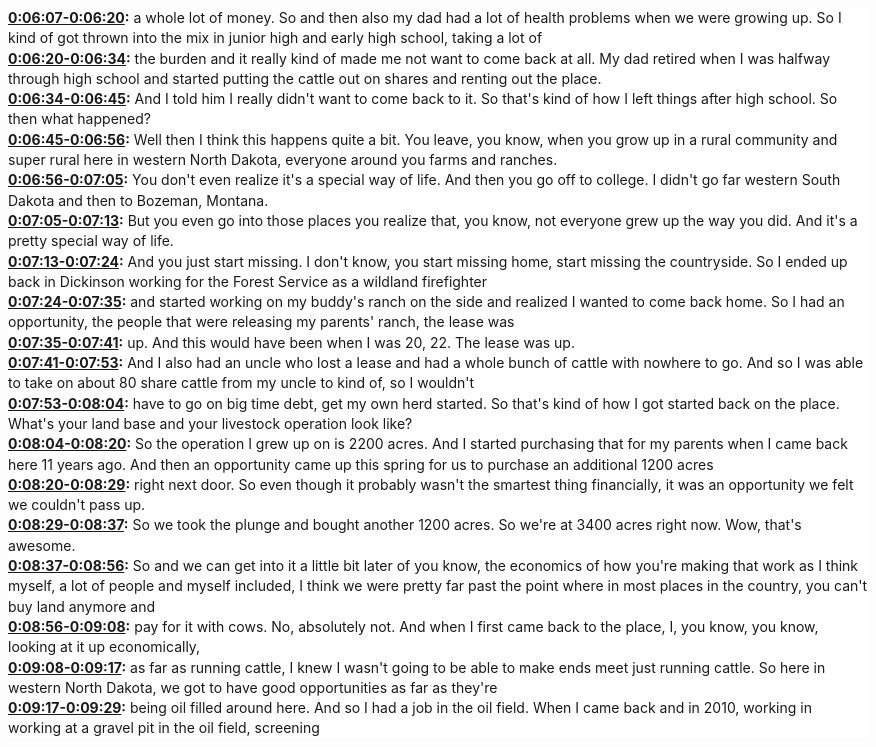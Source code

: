 **[0:06:07-0:06:20](https://anchor.fm/ranching-reboot/episodes/44-Trevor-Burian-Its-a-Special-Way-of-Life-e1bs6pl#t=0:06:07):**  a whole lot of money.  So and then also my dad had a lot of health problems when we were growing up.  So I kind of got thrown into the mix in junior high and early high school, taking a lot of  
**[0:06:20-0:06:34](https://anchor.fm/ranching-reboot/episodes/44-Trevor-Burian-Its-a-Special-Way-of-Life-e1bs6pl#t=0:06:20):**  the burden and it really kind of made me not want to come back at all.  My dad retired when I was halfway through high school and started putting the cattle  out on shares and renting out the place.  
**[0:06:34-0:06:45](https://anchor.fm/ranching-reboot/episodes/44-Trevor-Burian-Its-a-Special-Way-of-Life-e1bs6pl#t=0:06:34):**  And I told him I really didn't want to come back to it.  So that's kind of how I left things after high school.  So then what happened?  
**[0:06:45-0:06:56](https://anchor.fm/ranching-reboot/episodes/44-Trevor-Burian-Its-a-Special-Way-of-Life-e1bs6pl#t=0:06:45):**  Well then I think this happens quite a bit.  You leave, you know, when you grow up in a rural community and super rural here in western  North Dakota, everyone around you farms and ranches.  
**[0:06:56-0:07:05](https://anchor.fm/ranching-reboot/episodes/44-Trevor-Burian-Its-a-Special-Way-of-Life-e1bs6pl#t=0:06:56):**  You don't even realize it's a special way of life.  And then you go off to college.  I didn't go far western South Dakota and then to Bozeman, Montana.  
**[0:07:05-0:07:13](https://anchor.fm/ranching-reboot/episodes/44-Trevor-Burian-Its-a-Special-Way-of-Life-e1bs6pl#t=0:07:05):**  But you even go into those places you realize that, you know, not everyone grew up the way  you did.  And it's a pretty special way of life.  
**[0:07:13-0:07:24](https://anchor.fm/ranching-reboot/episodes/44-Trevor-Burian-Its-a-Special-Way-of-Life-e1bs6pl#t=0:07:13):**  And you just start missing.  I don't know, you start missing home, start missing the countryside.  So I ended up back in Dickinson working for the Forest Service as a wildland firefighter  
**[0:07:24-0:07:35](https://anchor.fm/ranching-reboot/episodes/44-Trevor-Burian-Its-a-Special-Way-of-Life-e1bs6pl#t=0:07:24):**  and started working on my buddy's ranch on the side and realized I wanted to come back  home.  So I had an opportunity, the people that were releasing my parents' ranch, the lease was  
**[0:07:35-0:07:41](https://anchor.fm/ranching-reboot/episodes/44-Trevor-Burian-Its-a-Special-Way-of-Life-e1bs6pl#t=0:07:35):**  up.  And this would have been when I was 20, 22.  The lease was up.  
**[0:07:41-0:07:53](https://anchor.fm/ranching-reboot/episodes/44-Trevor-Burian-Its-a-Special-Way-of-Life-e1bs6pl#t=0:07:41):**  And I also had an uncle who lost a lease and had a whole bunch of cattle with nowhere to  go.  And so I was able to take on about 80 share cattle from my uncle to kind of, so I wouldn't  
**[0:07:53-0:08:04](https://anchor.fm/ranching-reboot/episodes/44-Trevor-Burian-Its-a-Special-Way-of-Life-e1bs6pl#t=0:07:53):**  have to go on big time debt, get my own herd started.  So that's kind of how I got started back on the place.  What's your land base and your livestock operation look like?  
**[0:08:04-0:08:20](https://anchor.fm/ranching-reboot/episodes/44-Trevor-Burian-Its-a-Special-Way-of-Life-e1bs6pl#t=0:08:04):**  So the operation I grew up on is 2200 acres.  And I started purchasing that for my parents when I came back here 11 years ago.  And then an opportunity came up this spring for us to purchase an additional 1200 acres  
**[0:08:20-0:08:29](https://anchor.fm/ranching-reboot/episodes/44-Trevor-Burian-Its-a-Special-Way-of-Life-e1bs6pl#t=0:08:20):**  right next door.  So even though it probably wasn't the smartest thing financially, it was an opportunity we  felt we couldn't pass up.  
**[0:08:29-0:08:37](https://anchor.fm/ranching-reboot/episodes/44-Trevor-Burian-Its-a-Special-Way-of-Life-e1bs6pl#t=0:08:29):**  So we took the plunge and bought another 1200 acres.  So we're at 3400 acres right now.  Wow, that's awesome.  
**[0:08:37-0:08:56](https://anchor.fm/ranching-reboot/episodes/44-Trevor-Burian-Its-a-Special-Way-of-Life-e1bs6pl#t=0:08:37):**  So and we can get into it a little bit later of you know, the economics of how you're making  that work as I think myself, a lot of people and myself included, I think we were pretty  far past the point where in most places in the country, you can't buy land anymore and  
**[0:08:56-0:09:08](https://anchor.fm/ranching-reboot/episodes/44-Trevor-Burian-Its-a-Special-Way-of-Life-e1bs6pl#t=0:08:56):**  pay for it with cows.  No, absolutely not.  And when I first came back to the place, I, you know, you know, looking at it up economically,  
**[0:09:08-0:09:17](https://anchor.fm/ranching-reboot/episodes/44-Trevor-Burian-Its-a-Special-Way-of-Life-e1bs6pl#t=0:09:08):**  as far as running cattle, I knew I wasn't going to be able to make ends meet just running  cattle.  So here in western North Dakota, we got to have good opportunities as far as they're  
**[0:09:17-0:09:29](https://anchor.fm/ranching-reboot/episodes/44-Trevor-Burian-Its-a-Special-Way-of-Life-e1bs6pl#t=0:09:17):**  being oil filled around here.  And so I had a job in the oil field.  When I came back and in 2010, working in working at a gravel pit in the oil field, screening  